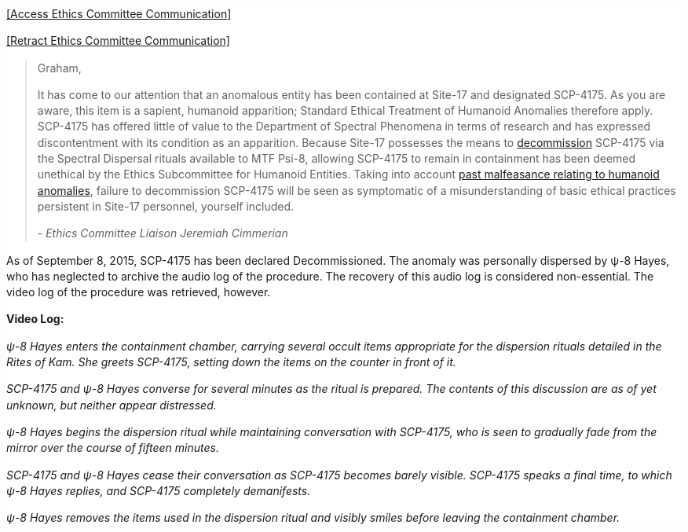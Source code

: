 [\[Access Ethics Committee Communication\]](javascript:;)

[\[Retract Ethics Committee Communication\]](javascript:;)

> Graham,
> 
> It has come to our attention that an anomalous entity has been contained at Site-17 and designated SCP-4175. As you are aware, this item is a sapient, humanoid apparition; Standard Ethical Treatment of Humanoid Anomalies therefore apply. SCP-4175 has offered little of value to the Department of Spectral Phenomena in terms of research and has expressed discontentment with its condition as an apparition. Because Site-17 possesses the means to [decommission](/scp-4456) SCP-4175 via the Spectral Dispersal rituals available to MTF Psi-8, allowing SCP-4175 to remain in containment has been deemed unethical by the Ethics Subcommittee for Humanoid Entities. Taking into account [past malfeasance relating to humanoid anomalies](/scp-4051), failure to decommission SCP-4175 will be seen as symptomatic of a misunderstanding of basic ethical practices persistent in Site-17 personnel, yourself included.
> 
> \- _Ethics Committee Liaison Jeremiah Cimmerian_

As of September 8, 2015, SCP-4175 has been declared Decommissioned. The anomaly was personally dispersed by ψ-8 Hayes, who has neglected to archive the audio log of the procedure. The recovery of this audio log is considered non-essential. The video log of the procedure was retrieved, however.

**Video Log:**

**<Begin Log>**

_ψ-8 Hayes enters the containment chamber, carrying several occult items appropriate for the dispersion rituals detailed in the Rites of Kam. She greets SCP-4175, setting down the items on the counter in front of it._

_SCP-4175 and ψ-8 Hayes converse for several minutes as the ritual is prepared. The contents of this discussion are as of yet unknown, but neither appear distressed._

_ψ-8 Hayes begins the dispersion ritual while maintaining conversation with SCP-4175, who is seen to gradually fade from the mirror over the course of fifteen minutes._

_SCP-4175 and ψ-8 Hayes cease their conversation as SCP-4175 becomes barely visible. SCP-4175 speaks a final time, to which ψ-8 Hayes replies, and SCP-4175 completely demanifests._

_ψ-8 Hayes removes the items used in the dispersion ritual and visibly smiles before leaving the containment chamber._

**<End Log>**